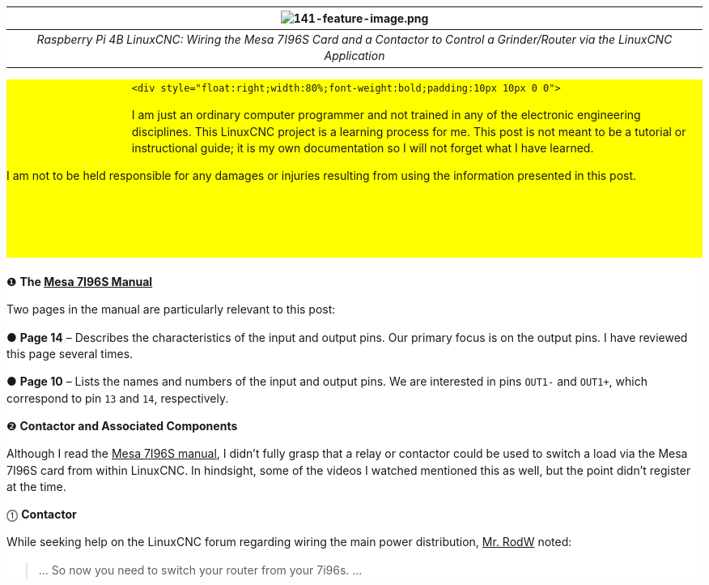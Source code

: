 | ![141-feature-image.png](https://behainguyen.wordpress.com/wp-content/uploads/2025/06/141-feature-image.png) |
|:--:|
| *Raspberry Pi 4B LinuxCNC: Wiring the Mesa 7I96S Card and a Contactor to Control a Grinder/Router via the LinuxCNC Application* |

<div style="background-color:yellow;width:100%;height:220px;margin-bottom:20px;">
    <div style="float:left;width:18%;height:100px;background-image:url('https://behainguyen.files.wordpress.com/2022/07/danger-2324940__340.png');background-repeat:no-repeat;background-position:center center;background-size:80px 80px;background-repeat:no-repeat">
    </div>

	<div style="float:right;width:80%;font-weight:bold;padding:10px 10px 0 0">
<p>
I am just an ordinary computer programmer and not trained in any of the electronic engineering disciplines. This LinuxCNC project is a learning process for me. This post is not meant to be a tutorial or instructional guide; it is my own documentation so I will not forget what I have learned.
</p>

<p>
I am not to be held responsible for any damages or injuries resulting from using the information presented in this post.
</p>
	</div>
</div>

<a id="mesa-7i96s-manual"></a>
❶ <strong>The <a href="http://www.mesanet.com/pdf/parallel/7i96sman.pdf" 
title="Mesa 7I96S manual" target="_blank">Mesa 7I96S Manual</a></strong>

Two pages in the manual are particularly relevant to this post:

● <strong>Page 14</strong> – Describes the characteristics of the input and output pins. Our primary focus is on the output pins. I have reviewed this page several times.

● <strong>Page 10</strong> – Lists the names and numbers of the input and output pins. We are interested in pins <code>OUT1-</code> and <code>OUT1+</code>, which correspond to pin <code>13</code> and <code>14</code>, respectively.

<a id="contactor-and-others"></a>
❷ <strong>Contactor and Associated Components</strong>

Although I read the <a href="http://www.mesanet.com/pdf/parallel/7i96sman.pdf" 
title="Mesa 7I96S manual" target="_blank">Mesa 7I96S manual</a>, I didn’t fully grasp that a relay or contactor could be used to switch a load via the Mesa 7I96S card from within LinuxCNC. In hindsight, some of the videos I watched mentioned this as well, but the point didn’t register at the time.

<a id="contactor"></a>
⓵ <strong>Contactor</strong>

While seeking help on the LinuxCNC forum regarding wiring the main power distribution, 
<a href="https://forum.linuxcnc.org/18-computer/55831-4-gang-1-way-switch-to-control-3-power-supplies-and-a-router-independently#325751" 
title="Main Power Distribution" target="_blank">Mr. RodW</a> noted:

>...
>So now you need to switch your router from your 7i96s.
>...
